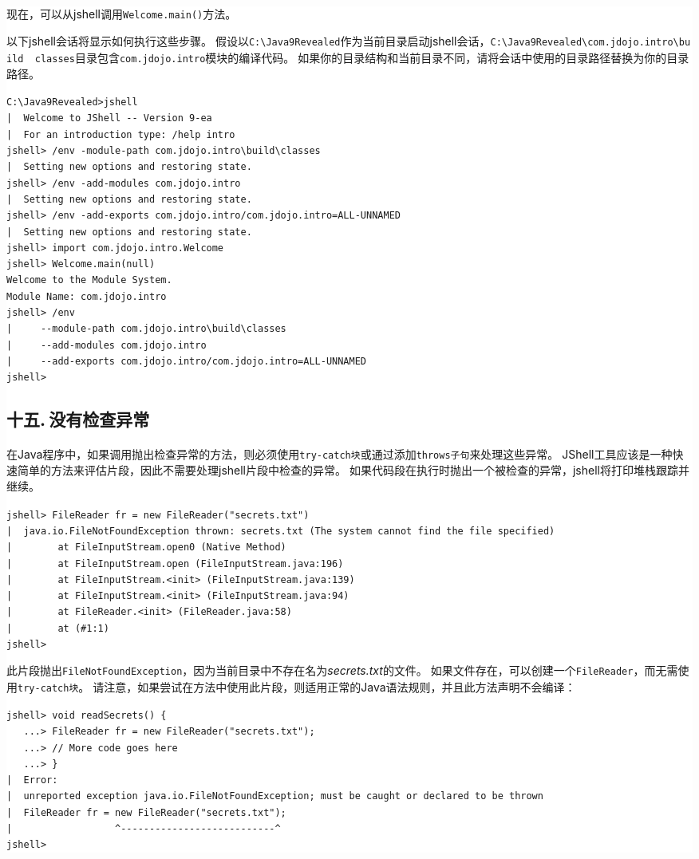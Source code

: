 现在，可以从jshell调用`Welcome.main()`方法。

以下jshell会话将显示如何执行这些步骤。 假设以`C:\Java9Revealed`作为当前目录启动jshell会话，`C:\Java9Revealed\com.jdojo.intro\build  classes`目录包含`com.jdojo.intro`模块的编译代码。 如果你的目录结构和当前目录不同，请将会话中使用的目录路径替换为你的目录路径。

```
C:\Java9Revealed>jshell
|  Welcome to JShell -- Version 9-ea
|  For an introduction type: /help intro
jshell> /env -module-path com.jdojo.intro\build\classes
|  Setting new options and restoring state.
jshell> /env -add-modules com.jdojo.intro
|  Setting new options and restoring state.
jshell> /env -add-exports com.jdojo.intro/com.jdojo.intro=ALL-UNNAMED
|  Setting new options and restoring state.
jshell> import com.jdojo.intro.Welcome
jshell> Welcome.main(null)
Welcome to the Module System.
Module Name: com.jdojo.intro
jshell> /env
|     --module-path com.jdojo.intro\build\classes
|     --add-modules com.jdojo.intro
|     --add-exports com.jdojo.intro/com.jdojo.intro=ALL-UNNAMED
jshell>
```

## 十五. 没有检查异常

在Java程序中，如果调用抛出检查异常的方法，则必须使用`try-catch块`或通过添加`throws子句`来处理这些异常。 JShell工具应该是一种快速简单的方法来评估片段，因此不需要处理jshell片段中检查的异常。 如果代码段在执行时抛出一个被检查的异常，jshell将打印堆栈跟踪并继续。

```
jshell> FileReader fr = new FileReader("secrets.txt")
|  java.io.FileNotFoundException thrown: secrets.txt (The system cannot find the file specified)
|        at FileInputStream.open0 (Native Method)
|        at FileInputStream.open (FileInputStream.java:196)
|        at FileInputStream.<init> (FileInputStream.java:139)
|        at FileInputStream.<init> (FileInputStream.java:94)
|        at FileReader.<init> (FileReader.java:58)
|        at (#1:1)
jshell>
```

此片段抛出`FileNotFoundException`，因为当前目录中不存在名为*secrets.txt*的文件。 如果文件存在，可以创建一个`FileReader`，而无需使用`try-catch块`。 请注意，如果尝试在方法中使用此片段，则适用正常的Java语法规则，并且此方法声明不会编译：

```
jshell> void readSecrets() {
   ...> FileReader fr = new FileReader("secrets.txt");
   ...> // More code goes here
   ...> }
|  Error:
|  unreported exception java.io.FileNotFoundException; must be caught or declared to be thrown
|  FileReader fr = new FileReader("secrets.txt");
|                  ^---------------------------^
jshell>
```
